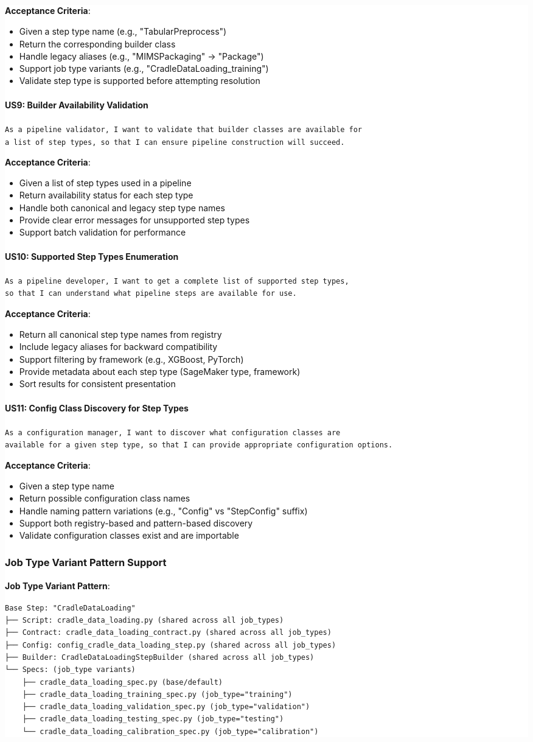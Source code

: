 **Acceptance Criteria**:
- Given a step type name (e.g., "TabularPreprocess")
- Return the corresponding builder class
- Handle legacy aliases (e.g., "MIMSPackaging" → "Package")
- Support job type variants (e.g., "CradleDataLoading_training")
- Validate step type is supported before attempting resolution

#### **US9: Builder Availability Validation**
```
As a pipeline validator, I want to validate that builder classes are available for
a list of step types, so that I can ensure pipeline construction will succeed.
```

**Acceptance Criteria**:
- Given a list of step types used in a pipeline
- Return availability status for each step type
- Handle both canonical and legacy step type names
- Provide clear error messages for unsupported step types
- Support batch validation for performance

#### **US10: Supported Step Types Enumeration**
```
As a pipeline developer, I want to get a complete list of supported step types,
so that I can understand what pipeline steps are available for use.
```

**Acceptance Criteria**:
- Return all canonical step type names from registry
- Include legacy aliases for backward compatibility
- Support filtering by framework (e.g., XGBoost, PyTorch)
- Provide metadata about each step type (SageMaker type, framework)
- Sort results for consistent presentation

#### **US11: Config Class Discovery for Step Types**
```
As a configuration manager, I want to discover what configuration classes are
available for a given step type, so that I can provide appropriate configuration options.
```

**Acceptance Criteria**:
- Given a step type name
- Return possible configuration class names
- Handle naming pattern variations (e.g., "Config" vs "StepConfig" suffix)
- Support both registry-based and pattern-based discovery
- Validate configuration classes exist and are importable

### Job Type Variant Pattern Support

**Job Type Variant Pattern**:
```
Base Step: "CradleDataLoading"
├── Script: cradle_data_loading.py (shared across all job_types)
├── Contract: cradle_data_loading_contract.py (shared across all job_types)  
├── Config: config_cradle_data_loading_step.py (shared across all job_types)
├── Builder: CradleDataLoadingStepBuilder (shared across all job_types)
└── Specs: (job_type variants)
    ├── cradle_data_loading_spec.py (base/default)
    ├── cradle_data_loading_training_spec.py (job_type="training")
    ├── cradle_data_loading_validation_spec.py (job_type="validation")
    ├── cradle_data_loading_testing_spec.py (job_type="testing")
    └── cradle_data_loading_calibration_spec.py (job_type="calibration")
```
